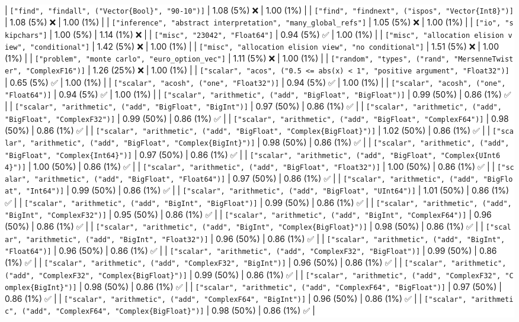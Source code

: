 | `["find", "findall", ("Vector{Bool}", "90-10")]` | 1.08 (5%) :x: | 1.00 (1%)  |
| `["find", "findnext", ("ispos", "Vector{Int8}")]` | 1.08 (5%) :x: | 1.00 (1%)  |
| `["inference", "abstract interpretation", "many_global_refs"]` | 1.05 (5%) :x: | 1.00 (1%)  |
| `["io", "skipchars"]` | 1.00 (5%)  | 1.14 (1%) :x: |
| `["misc", "23042", "Float64"]` | 0.94 (5%) :white_check_mark: | 1.00 (1%)  |
| `["misc", "allocation elision view", "conditional"]` | 1.42 (5%) :x: | 1.00 (1%)  |
| `["misc", "allocation elision view", "no conditional"]` | 1.51 (5%) :x: | 1.00 (1%)  |
| `["problem", "monte carlo", "euro_option_vec"]` | 1.11 (5%) :x: | 1.00 (1%)  |
| `["random", "types", ("rand", "MersenneTwister", "ComplexF16")]` | 1.26 (25%) :x: | 1.00 (1%)  |
| `["scalar", "acos", ("0.5 <= abs(x) < 1", "positive argument", "Float32")]` | 0.65 (5%) :white_check_mark: | 1.00 (1%)  |
| `["scalar", "acosh", ("one", "Float32")]` | 0.94 (5%) :white_check_mark: | 1.00 (1%)  |
| `["scalar", "acosh", ("one", "Float64")]` | 0.94 (5%) :white_check_mark: | 1.00 (1%)  |
| `["scalar", "arithmetic", ("add", "BigFloat", "BigFloat")]` | 0.99 (50%)  | 0.86 (1%) :white_check_mark: |
| `["scalar", "arithmetic", ("add", "BigFloat", "BigInt")]` | 0.97 (50%)  | 0.86 (1%) :white_check_mark: |
| `["scalar", "arithmetic", ("add", "BigFloat", "ComplexF32")]` | 0.99 (50%)  | 0.86 (1%) :white_check_mark: |
| `["scalar", "arithmetic", ("add", "BigFloat", "ComplexF64")]` | 0.98 (50%)  | 0.86 (1%) :white_check_mark: |
| `["scalar", "arithmetic", ("add", "BigFloat", "Complex{BigFloat}")]` | 1.02 (50%)  | 0.86 (1%) :white_check_mark: |
| `["scalar", "arithmetic", ("add", "BigFloat", "Complex{BigInt}")]` | 0.98 (50%)  | 0.86 (1%) :white_check_mark: |
| `["scalar", "arithmetic", ("add", "BigFloat", "Complex{Int64}")]` | 0.97 (50%)  | 0.86 (1%) :white_check_mark: |
| `["scalar", "arithmetic", ("add", "BigFloat", "Complex{UInt64}")]` | 1.00 (50%)  | 0.86 (1%) :white_check_mark: |
| `["scalar", "arithmetic", ("add", "BigFloat", "Float32")]` | 1.00 (50%)  | 0.86 (1%) :white_check_mark: |
| `["scalar", "arithmetic", ("add", "BigFloat", "Float64")]` | 0.97 (50%)  | 0.86 (1%) :white_check_mark: |
| `["scalar", "arithmetic", ("add", "BigFloat", "Int64")]` | 0.99 (50%)  | 0.86 (1%) :white_check_mark: |
| `["scalar", "arithmetic", ("add", "BigFloat", "UInt64")]` | 1.01 (50%)  | 0.86 (1%) :white_check_mark: |
| `["scalar", "arithmetic", ("add", "BigInt", "BigFloat")]` | 0.99 (50%)  | 0.86 (1%) :white_check_mark: |
| `["scalar", "arithmetic", ("add", "BigInt", "ComplexF32")]` | 0.95 (50%)  | 0.86 (1%) :white_check_mark: |
| `["scalar", "arithmetic", ("add", "BigInt", "ComplexF64")]` | 0.96 (50%)  | 0.86 (1%) :white_check_mark: |
| `["scalar", "arithmetic", ("add", "BigInt", "Complex{BigFloat}")]` | 0.98 (50%)  | 0.86 (1%) :white_check_mark: |
| `["scalar", "arithmetic", ("add", "BigInt", "Float32")]` | 0.96 (50%)  | 0.86 (1%) :white_check_mark: |
| `["scalar", "arithmetic", ("add", "BigInt", "Float64")]` | 0.96 (50%)  | 0.86 (1%) :white_check_mark: |
| `["scalar", "arithmetic", ("add", "ComplexF32", "BigFloat")]` | 0.99 (50%)  | 0.86 (1%) :white_check_mark: |
| `["scalar", "arithmetic", ("add", "ComplexF32", "BigInt")]` | 0.96 (50%)  | 0.86 (1%) :white_check_mark: |
| `["scalar", "arithmetic", ("add", "ComplexF32", "Complex{BigFloat}")]` | 0.99 (50%)  | 0.86 (1%) :white_check_mark: |
| `["scalar", "arithmetic", ("add", "ComplexF32", "Complex{BigInt}")]` | 0.98 (50%)  | 0.86 (1%) :white_check_mark: |
| `["scalar", "arithmetic", ("add", "ComplexF64", "BigFloat")]` | 0.97 (50%)  | 0.86 (1%) :white_check_mark: |
| `["scalar", "arithmetic", ("add", "ComplexF64", "BigInt")]` | 0.96 (50%)  | 0.86 (1%) :white_check_mark: |
| `["scalar", "arithmetic", ("add", "ComplexF64", "Complex{BigFloat}")]` | 0.98 (50%)  | 0.86 (1%) :white_check_mark: |